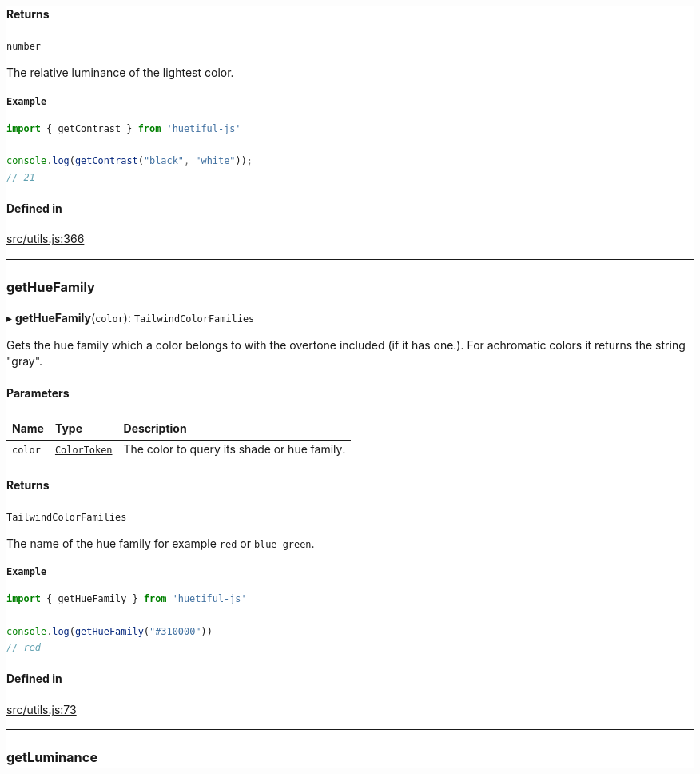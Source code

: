 #### Returns

`number`

The relative luminance of the lightest color.

**`Example`**

```ts
import { getContrast } from 'huetiful-js'

console.log(getContrast("black", "white"));
// 21
```

#### Defined in

[src/utils.js:366](https://github.com/prjctimg/huetiful/blob/cf8e303/src/utils.js#L366)

___

### getHueFamily

▸ **getHueFamily**(`color`): `TailwindColorFamilies`

Gets the hue family which a color belongs to with the overtone included (if it has one.). For achromatic colors it returns the string "gray".

#### Parameters

| Name | Type | Description |
| :------ | :------ | :------ |
| `color` | [`ColorToken`](accessibility.md#colortoken) | The color to query its shade or hue family. |

#### Returns

`TailwindColorFamilies`

The name of the hue family for example `red` or `blue-green`.

**`Example`**

```ts
import { getHueFamily } from 'huetiful-js'

console.log(getHueFamily("#310000"))
// red
```

#### Defined in

[src/utils.js:73](https://github.com/prjctimg/huetiful/blob/cf8e303/src/utils.js#L73)

___

### getLuminance

